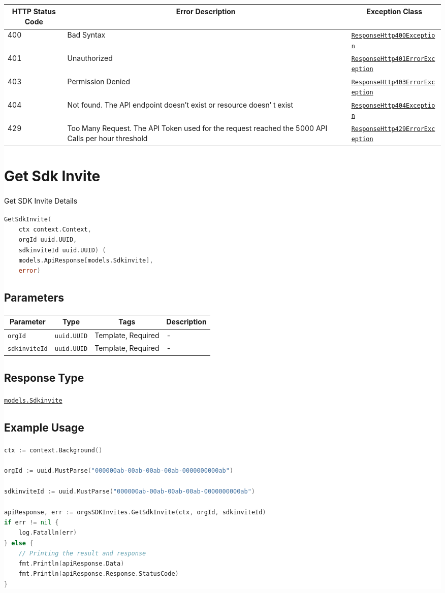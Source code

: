 | HTTP Status Code | Error Description | Exception Class |
|  --- | --- | --- |
| 400 | Bad Syntax | [`ResponseHttp400Exception`](../../doc/models/response-http-400-exception.md) |
| 401 | Unauthorized | [`ResponseHttp401ErrorException`](../../doc/models/response-http-401-error-exception.md) |
| 403 | Permission Denied | [`ResponseHttp403ErrorException`](../../doc/models/response-http-403-error-exception.md) |
| 404 | Not found. The API endpoint doesn’t exist or resource doesn’ t exist | [`ResponseHttp404Exception`](../../doc/models/response-http-404-exception.md) |
| 429 | Too Many Request. The API Token used for the request reached the 5000 API Calls per hour threshold | [`ResponseHttp429ErrorException`](../../doc/models/response-http-429-error-exception.md) |


# Get Sdk Invite

Get SDK Invite Details

```go
GetSdkInvite(
    ctx context.Context,
    orgId uuid.UUID,
    sdkinviteId uuid.UUID) (
    models.ApiResponse[models.Sdkinvite],
    error)
```

## Parameters

| Parameter | Type | Tags | Description |
|  --- | --- | --- | --- |
| `orgId` | `uuid.UUID` | Template, Required | - |
| `sdkinviteId` | `uuid.UUID` | Template, Required | - |

## Response Type

[`models.Sdkinvite`](../../doc/models/sdkinvite.md)

## Example Usage

```go
ctx := context.Background()

orgId := uuid.MustParse("000000ab-00ab-00ab-00ab-0000000000ab")

sdkinviteId := uuid.MustParse("000000ab-00ab-00ab-00ab-0000000000ab")

apiResponse, err := orgsSDKInvites.GetSdkInvite(ctx, orgId, sdkinviteId)
if err != nil {
    log.Fatalln(err)
} else {
    // Printing the result and response
    fmt.Println(apiResponse.Data)
    fmt.Println(apiResponse.Response.StatusCode)
}
```
